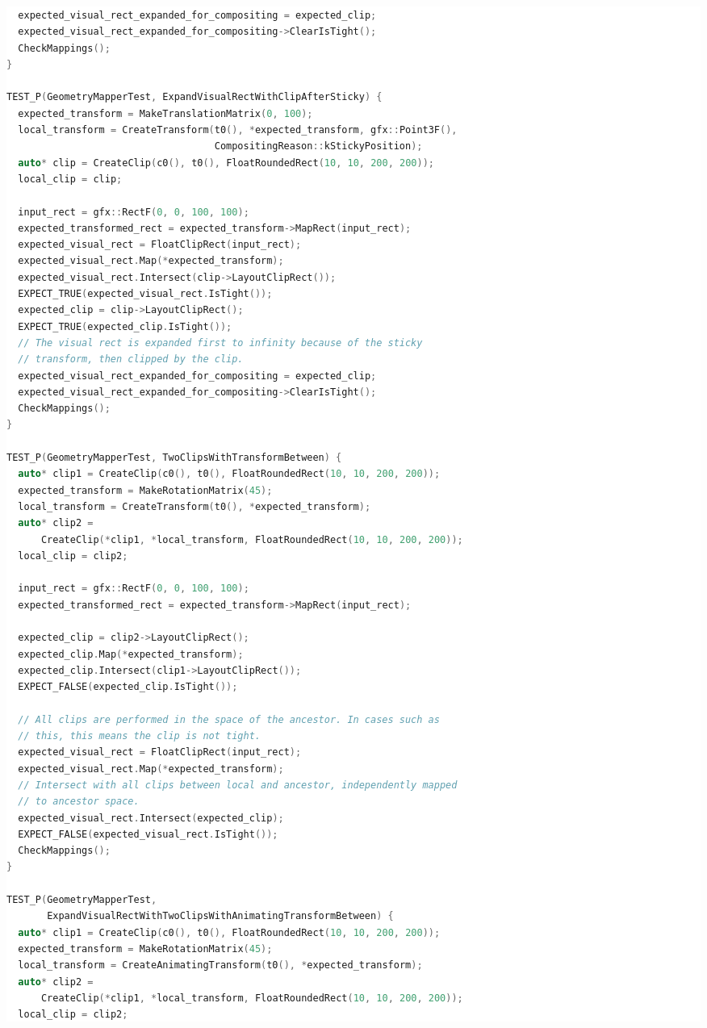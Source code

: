 ```cpp
  expected_visual_rect_expanded_for_compositing = expected_clip;
  expected_visual_rect_expanded_for_compositing->ClearIsTight();
  CheckMappings();
}

TEST_P(GeometryMapperTest, ExpandVisualRectWithClipAfterSticky) {
  expected_transform = MakeTranslationMatrix(0, 100);
  local_transform = CreateTransform(t0(), *expected_transform, gfx::Point3F(),
                                    CompositingReason::kStickyPosition);
  auto* clip = CreateClip(c0(), t0(), FloatRoundedRect(10, 10, 200, 200));
  local_clip = clip;

  input_rect = gfx::RectF(0, 0, 100, 100);
  expected_transformed_rect = expected_transform->MapRect(input_rect);
  expected_visual_rect = FloatClipRect(input_rect);
  expected_visual_rect.Map(*expected_transform);
  expected_visual_rect.Intersect(clip->LayoutClipRect());
  EXPECT_TRUE(expected_visual_rect.IsTight());
  expected_clip = clip->LayoutClipRect();
  EXPECT_TRUE(expected_clip.IsTight());
  // The visual rect is expanded first to infinity because of the sticky
  // transform, then clipped by the clip.
  expected_visual_rect_expanded_for_compositing = expected_clip;
  expected_visual_rect_expanded_for_compositing->ClearIsTight();
  CheckMappings();
}

TEST_P(GeometryMapperTest, TwoClipsWithTransformBetween) {
  auto* clip1 = CreateClip(c0(), t0(), FloatRoundedRect(10, 10, 200, 200));
  expected_transform = MakeRotationMatrix(45);
  local_transform = CreateTransform(t0(), *expected_transform);
  auto* clip2 =
      CreateClip(*clip1, *local_transform, FloatRoundedRect(10, 10, 200, 200));
  local_clip = clip2;

  input_rect = gfx::RectF(0, 0, 100, 100);
  expected_transformed_rect = expected_transform->MapRect(input_rect);

  expected_clip = clip2->LayoutClipRect();
  expected_clip.Map(*expected_transform);
  expected_clip.Intersect(clip1->LayoutClipRect());
  EXPECT_FALSE(expected_clip.IsTight());

  // All clips are performed in the space of the ancestor. In cases such as
  // this, this means the clip is not tight.
  expected_visual_rect = FloatClipRect(input_rect);
  expected_visual_rect.Map(*expected_transform);
  // Intersect with all clips between local and ancestor, independently mapped
  // to ancestor space.
  expected_visual_rect.Intersect(expected_clip);
  EXPECT_FALSE(expected_visual_rect.IsTight());
  CheckMappings();
}

TEST_P(GeometryMapperTest,
       ExpandVisualRectWithTwoClipsWithAnimatingTransformBetween) {
  auto* clip1 = CreateClip(c0(), t0(), FloatRoundedRect(10, 10, 200, 200));
  expected_transform = MakeRotationMatrix(45);
  local_transform = CreateAnimatingTransform(t0(), *expected_transform);
  auto* clip2 =
      CreateClip(*clip1, *local_transform, FloatRoundedRect(10, 10, 200, 200));
  local_clip = clip2;

```